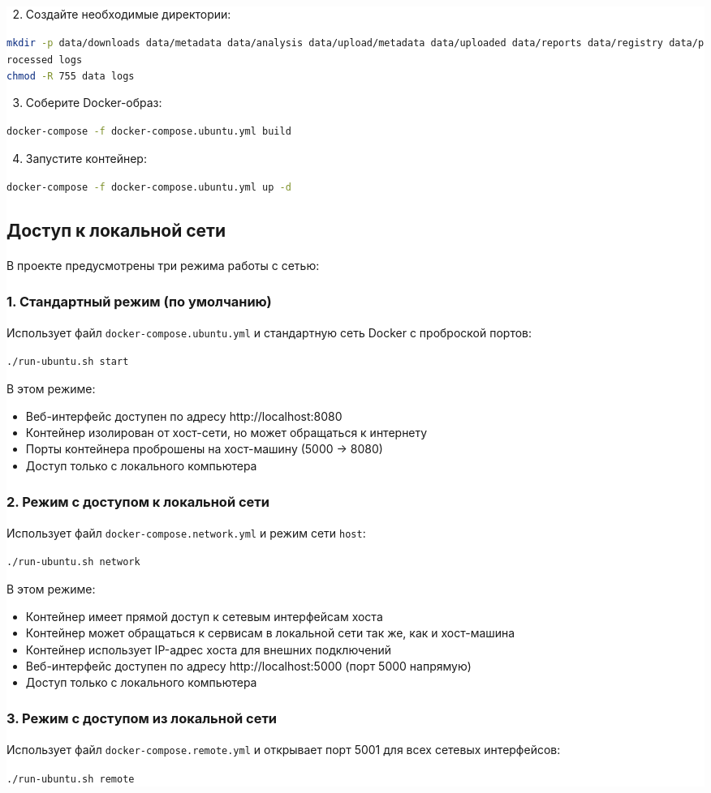 2. Создайте необходимые директории:

```bash
mkdir -p data/downloads data/metadata data/analysis data/upload/metadata data/uploaded data/reports data/registry data/processed logs
chmod -R 755 data logs
```

3. Соберите Docker-образ:

```bash
docker-compose -f docker-compose.ubuntu.yml build
```

4. Запустите контейнер:

```bash
docker-compose -f docker-compose.ubuntu.yml up -d
```

## Доступ к локальной сети

В проекте предусмотрены три режима работы с сетью:

### 1. Стандартный режим (по умолчанию)

Использует файл `docker-compose.ubuntu.yml` и стандартную сеть Docker с проброской портов:

```bash
./run-ubuntu.sh start
```

В этом режиме:
- Веб-интерфейс доступен по адресу http://localhost:8080
- Контейнер изолирован от хост-сети, но может обращаться к интернету
- Порты контейнера проброшены на хост-машину (5000 -> 8080)
- Доступ только с локального компьютера

### 2. Режим с доступом к локальной сети

Использует файл `docker-compose.network.yml` и режим сети `host`:

```bash
./run-ubuntu.sh network
```

В этом режиме:
- Контейнер имеет прямой доступ к сетевым интерфейсам хоста
- Контейнер может обращаться к сервисам в локальной сети так же, как и хост-машина
- Контейнер использует IP-адрес хоста для внешних подключений
- Веб-интерфейс доступен по адресу http://localhost:5000 (порт 5000 напрямую)
- Доступ только с локального компьютера

### 3. Режим с доступом из локальной сети

Использует файл `docker-compose.remote.yml` и открывает порт 5001 для всех сетевых интерфейсов:

```bash
./run-ubuntu.sh remote
```
